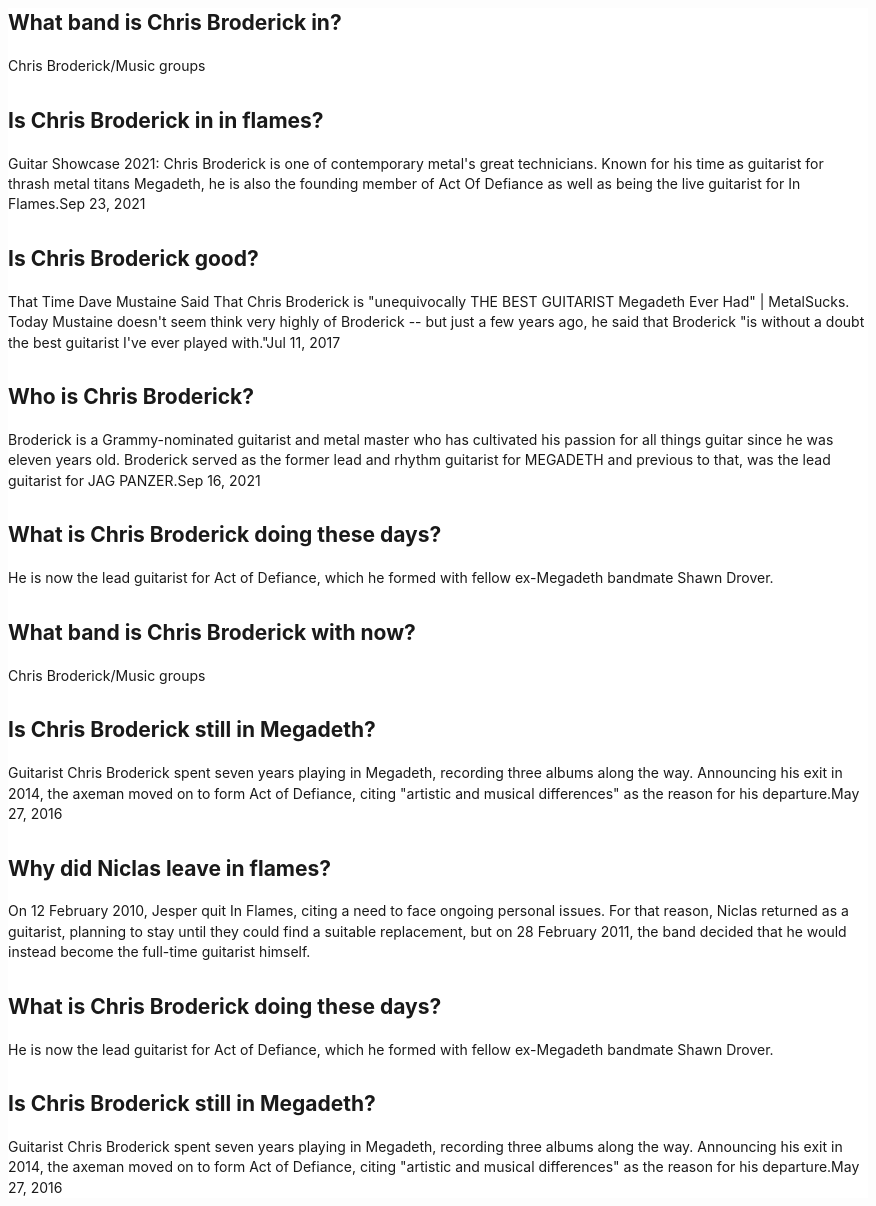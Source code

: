 ## What band is Chris Broderick in?
Chris Broderick/Music groups

## Is Chris Broderick in in flames?
Guitar Showcase 2021: Chris Broderick is one of contemporary metal's great technicians. Known for his time as guitarist for thrash metal titans Megadeth, he is also the founding member of Act Of Defiance as well as being the live guitarist for In Flames.Sep 23, 2021

## Is Chris Broderick good?
That Time Dave Mustaine Said That Chris Broderick is "unequivocally THE BEST GUITARIST Megadeth Ever Had" | MetalSucks. Today Mustaine doesn't seem think very highly of Broderick -- but just a few years ago, he said that Broderick "is without a doubt the best guitarist I've ever played with."Jul 11, 2017

## Who is Chris Broderick?
Broderick is a Grammy-nominated guitarist and metal master who has cultivated his passion for all things guitar since he was eleven years old. Broderick served as the former lead and rhythm guitarist for MEGADETH and previous to that, was the lead guitarist for JAG PANZER.Sep 16, 2021

## What is Chris Broderick doing these days?
He is now the lead guitarist for Act of Defiance, which he formed with fellow ex-Megadeth bandmate Shawn Drover.

## What band is Chris Broderick with now?
Chris Broderick/Music groups

## Is Chris Broderick still in Megadeth?
Guitarist Chris Broderick spent seven years playing in Megadeth, recording three albums along the way. Announcing his exit in 2014, the axeman moved on to form Act of Defiance, citing "artistic and musical differences" as the reason for his departure.May 27, 2016

## Why did Niclas leave in flames?
On 12 February 2010, Jesper quit In Flames, citing a need to face ongoing personal issues. For that reason, Niclas returned as a guitarist, planning to stay until they could find a suitable replacement, but on 28 February 2011, the band decided that he would instead become the full-time guitarist himself.

## What is Chris Broderick doing these days?
He is now the lead guitarist for Act of Defiance, which he formed with fellow ex-Megadeth bandmate Shawn Drover.

## Is Chris Broderick still in Megadeth?
Guitarist Chris Broderick spent seven years playing in Megadeth, recording three albums along the way. Announcing his exit in 2014, the axeman moved on to form Act of Defiance, citing "artistic and musical differences" as the reason for his departure.May 27, 2016
